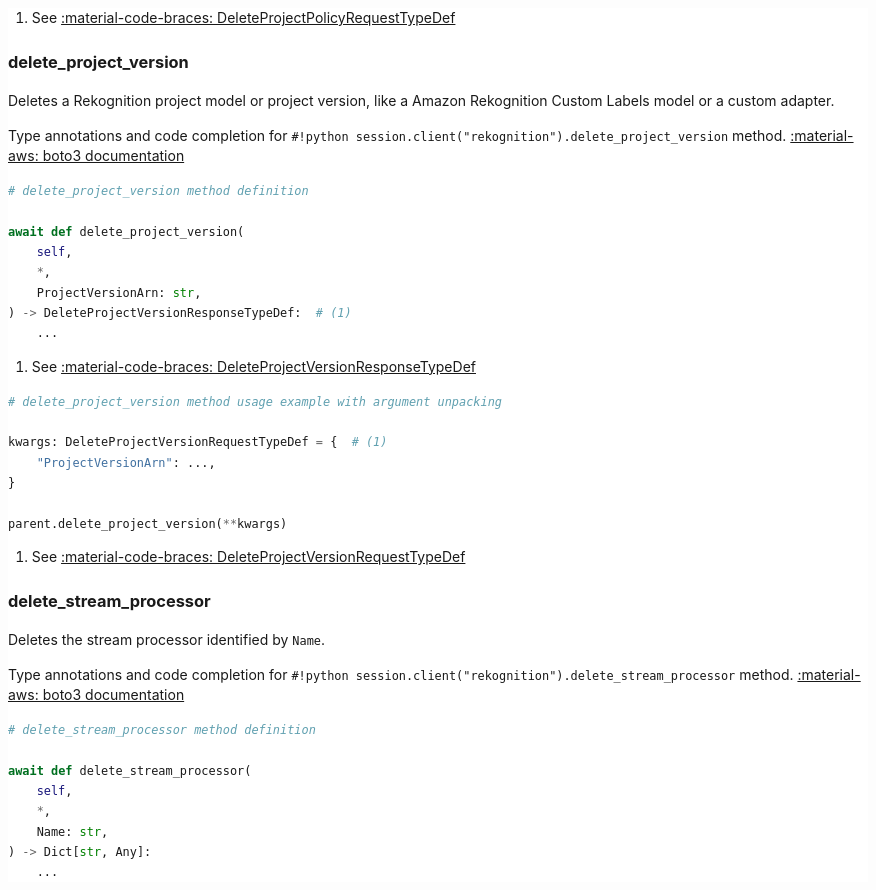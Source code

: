 1. See [:material-code-braces: DeleteProjectPolicyRequestTypeDef](./type_defs.md#deleteprojectpolicyrequesttypedef)

### delete\_project\_version

Deletes a Rekognition project model or project version, like a Amazon
Rekognition Custom Labels model or a custom adapter.

Type annotations and code completion for `#!python session.client("rekognition").delete_project_version` method.
[:material-aws: boto3 documentation](https://boto3.amazonaws.com/v1/documentation/api/latest/reference/services/rekognition.html#Rekognition.Client)

```python
# delete_project_version method definition

await def delete_project_version(
    self,
    *,
    ProjectVersionArn: str,
) -> DeleteProjectVersionResponseTypeDef:  # (1)
    ...
```

1. See [:material-code-braces: DeleteProjectVersionResponseTypeDef](./type_defs.md#deleteprojectversionresponsetypedef)


```python
# delete_project_version method usage example with argument unpacking

kwargs: DeleteProjectVersionRequestTypeDef = {  # (1)
    "ProjectVersionArn": ...,
}

parent.delete_project_version(**kwargs)
```

1. See [:material-code-braces: DeleteProjectVersionRequestTypeDef](./type_defs.md#deleteprojectversionrequesttypedef)

### delete\_stream\_processor

Deletes the stream processor identified by <code>Name</code>.

Type annotations and code completion for `#!python session.client("rekognition").delete_stream_processor` method.
[:material-aws: boto3 documentation](https://boto3.amazonaws.com/v1/documentation/api/latest/reference/services/rekognition.html#Rekognition.Client)

```python
# delete_stream_processor method definition

await def delete_stream_processor(
    self,
    *,
    Name: str,
) -> Dict[str, Any]:
    ...
```
